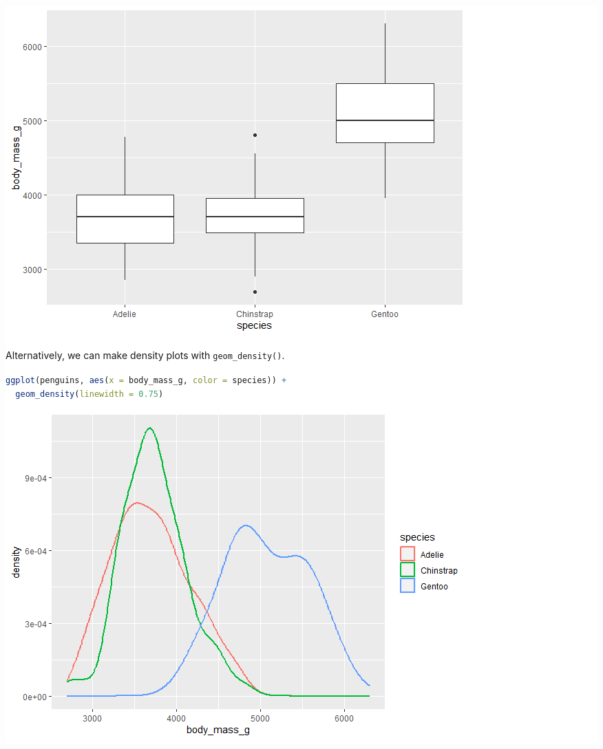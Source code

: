 <img src="Ch2_Data_visualization_files/figure-html/unnamed-chunk-52-1.png" alt="Side-by-side box plots of distributions of body masses of Adelie, Chinstrap, and Gentoo penguins. The distribution of Adelie and Chinstrap penguins' body masses appear to be symmetric with medians around 3750 grams. The median body mass of Gentoo penguins is much higher, around 5000 grams, and the distribution of the body masses of these penguins appears to be somewhat right skewed."  />

Alternatively, we can make density plots with `geom_density()`.


```r
ggplot(penguins, aes(x = body_mass_g, color = species)) +
  geom_density(linewidth = 0.75)
```

<img src="Ch2_Data_visualization_files/figure-html/unnamed-chunk-53-1.png" alt="A density plot of body masses of penguins by species of penguins. Each species (Adelie, Chinstrap, and Gentoo) is represented with different colored outlines for the density curves."  />
